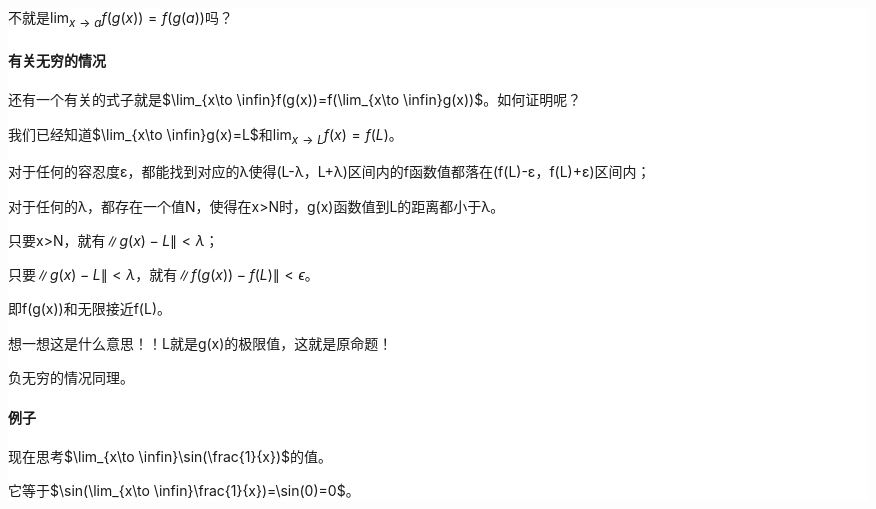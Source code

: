 不就是$\lim_{x\to a}f(g(x))=f(g(a))$吗？

#### 有关无穷的情况

还有一个有关的式子就是$\lim_{x\to \infin}f(g(x))=f(\lim_{x\to \infin}g(x))$。如何证明呢？

我们已经知道$\lim_{x\to \infin}g(x)=L$和$\lim_{x\to L}f(x)=f(L)$。

对于任何的容忍度ε，都能找到对应的λ使得(L-λ，L+λ)区间内的f函数值都落在(f(L)-ε，f(L)+ε)区间内；

对于任何的λ，都存在一个值N，使得在x>N时，g(x)函数值到L的距离都小于λ。

只要x>N，就有$\|g(x)-L\|<\lambda$；

只要$\|g(x)-L\|<\lambda$，就有$\|f(g(x))-f(L)\|<\epsilon$。

即f(g(x))和无限接近f(L)。

想一想这是什么意思！！L就是g(x)的极限值，这就是原命题！

负无穷的情况同理。

#### 例子

现在思考$\lim_{x\to \infin}\sin(\frac{1}{x})$的值。

它等于$\sin(\lim_{x\to \infin}\frac{1}{x})=\sin(0)=0$。

